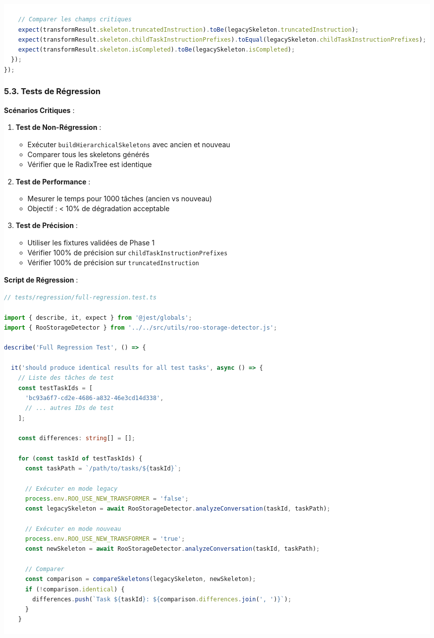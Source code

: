 ```typescript
    
    // Comparer les champs critiques
    expect(transformResult.skeleton.truncatedInstruction).toBe(legacySkeleton.truncatedInstruction);
    expect(transformResult.skeleton.childTaskInstructionPrefixes).toEqual(legacySkeleton.childTaskInstructionPrefixes);
    expect(transformResult.skeleton.isCompleted).toBe(legacySkeleton.isCompleted);
  });
});
```

### 5.3. Tests de Régression

**Scénarios Critiques** :

1. **Test de Non-Régression** :
   - Exécuter `buildHierarchicalSkeletons` avec ancien et nouveau
   - Comparer tous les skeletons générés
   - Vérifier que le RadixTree est identique

2. **Test de Performance** :
   - Mesurer le temps pour 1000 tâches (ancien vs nouveau)
   - Objectif : < 10% de dégradation acceptable

3. **Test de Précision** :
   - Utiliser les fixtures validées de Phase 1
   - Vérifier 100% de précision sur `childTaskInstructionPrefixes`
   - Vérifier 100% de précision sur `truncatedInstruction`

**Script de Régression** :

```typescript
// tests/regression/full-regression.test.ts

import { describe, it, expect } from '@jest/globals';
import { RooStorageDetector } from '../../src/utils/roo-storage-detector.js';

describe('Full Regression Test', () => {
  
  it('should produce identical results for all test tasks', async () => {
    // Liste des tâches de test
    const testTaskIds = [
      'bc93a6f7-cd2e-4686-a832-46e3cd14d338',
      // ... autres IDs de test
    ];
    
    const differences: string[] = [];
    
    for (const taskId of testTaskIds) {
      const taskPath = `/path/to/tasks/${taskId}`;
      
      // Exécuter en mode legacy
      process.env.ROO_USE_NEW_TRANSFORMER = 'false';
      const legacySkeleton = await RooStorageDetector.analyzeConversation(taskId, taskPath);
      
      // Exécuter en mode nouveau
      process.env.ROO_USE_NEW_TRANSFORMER = 'true';
      const newSkeleton = await RooStorageDetector.analyzeConversation(taskId, taskPath);
      
      // Comparer
      const comparison = compareSkeletons(legacySkeleton, newSkeleton);
      if (!comparison.identical) {
        differences.push(`Task ${taskId}: ${comparison.differences.join(', ')}`);
      }
    }
    
```